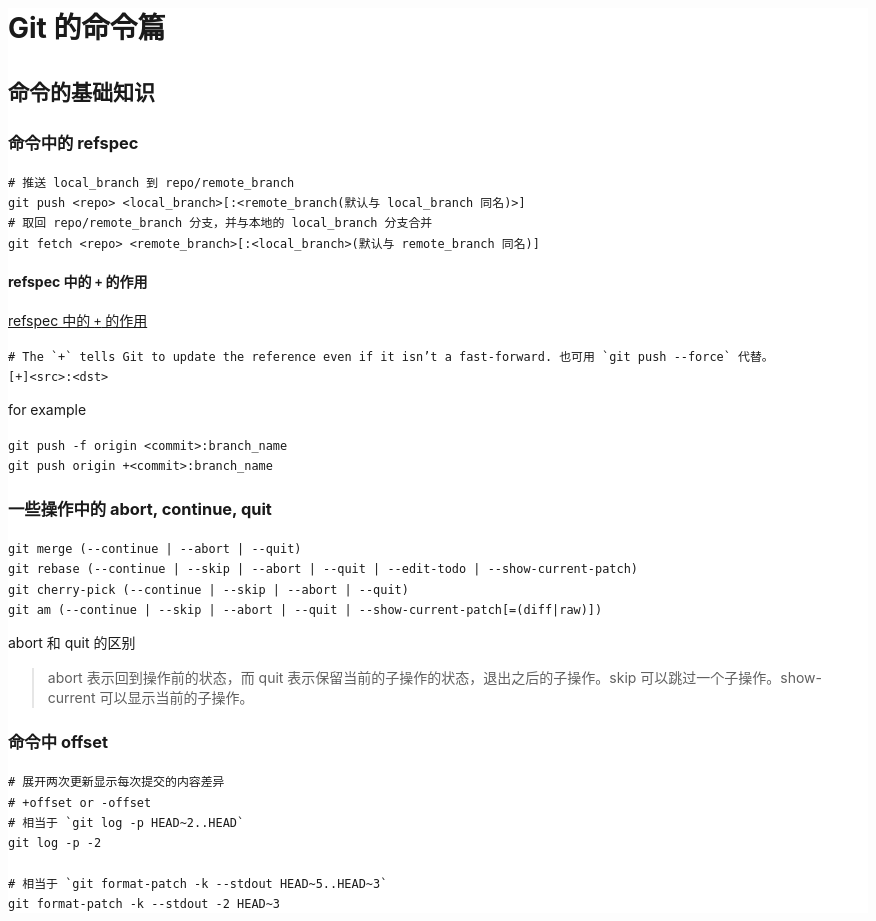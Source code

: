 # Git 的命令篇

## 命令的基础知识

### 命令中的 refspec

    # 推送 local_branch 到 repo/remote_branch
    git push <repo> <local_branch>[:<remote_branch(默认与 local_branch 同名)>]
    # 取回 repo/remote_branch 分支，并与本地的 local_branch 分支合并
    git fetch <repo> <remote_branch>[:<local_branch>(默认与 remote_branch 同名)]

#### refspec 中的 `+` 的作用

[refspec 中的 `+` 的作用](https://git-scm.com/book/en/v2/Git-Internals-The-Refspec)

    # The `+` tells Git to update the reference even if it isn’t a fast-forward. 也可用 `git push --force` 代替。
    [+]<src>:<dst>

for example

```shell
git push -f origin <commit>:branch_name
git push origin +<commit>:branch_name
```

### 一些操作中的 abort, continue, quit

    git merge (--continue | --abort | --quit)
    git rebase (--continue | --skip | --abort | --quit | --edit-todo | --show-current-patch)
    git cherry-pick (--continue | --skip | --abort | --quit)
    git am (--continue | --skip | --abort | --quit | --show-current-patch[=(diff|raw)])

abort 和 quit 的区别

> abort 表示回到操作前的状态，而 quit 表示保留当前的子操作的状态，退出之后的子操作。skip 可以跳过一个子操作。show-current 可以显示当前的子操作。

### 命令中 offset

```shell
# 展开两次更新显示每次提交的内容差异
# +offset or -offset
# 相当于 `git log -p HEAD~2..HEAD`
git log -p -2

# 相当于 `git format-patch -k --stdout HEAD~5..HEAD~3`
git format-patch -k --stdout -2 HEAD~3
```
